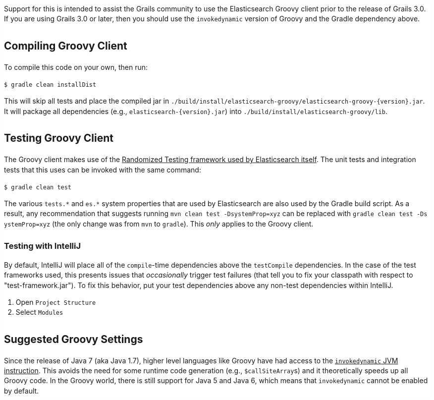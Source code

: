 Support for this is intended to assist the Grails community to use the Elasticsearch Groovy client
prior to the release of Grails 3.0. If you are using Grails 3.0 or later, then you should use the
`invokedynamic` version of Groovy and the Gradle dependency above.

Compiling Groovy Client
-----------------------

To compile this code on your own, then run:

```bash
$ gradle clean installDist
```

This will skip all tests and place the compiled jar in
`./build/install/elasticsearch-groovy/elasticsearch-groovy-{version}.jar`. It will package all dependencies (e.g., 
`elasticsearch-{version}.jar`) into `./build/install/elasticsearch-groovy/lib`.

Testing Groovy Client
---------------------

The Groovy client makes use of the [Randomized Testing framework used by Elasticsearch
itself](http://www.elasticsearch.org/blog/elasticsearch-testing-qa-increasing-coverage-randomizing-test-runs/). The unit
tests and integration tests that this uses can be invoked with the same command:

```bash
$ gradle clean test
```

The various `tests.*` and `es.*` system properties that are used by Elasticsearch are also used by the Gradle build
script. As a result, any recommendation that suggests running `mvn clean test -DsystemProp=xyz` can be replaced with
`gradle clean test -DsystemProp=xyz` (the only change was from `mvn` to `gradle`). This _only_ applies to the Groovy
client.

### Testing with IntelliJ

By default, IntelliJ will place all of the `compile`-time dependencies above the `testCompile` dependencies. In the case
of the test frameworks used, this presents issues that _occasionally_ trigger test failures (that tell you to fix your
classpath with respect to "test-framework.jar"). To fix this behavior, put your test dependencies above any non-test
dependencies within IntelliJ.

1. Open `Project Structure`
2. Select `Modules`

Suggested Groovy Settings
-------------------------

Since the release of Java 7 (aka Java 1.7), higher level languages like Groovy have had access to the [`invokedynamic`
JVM instruction]((http://groovy.codehaus.org/InvokeDynamic+support)). This avoids the need for some runtime code
generation (e.g., `$callSiteArray`s) and it theoretically speeds up all Groovy code. In the Groovy world, there is still
support for Java 5 and Java 6, which means that `invokedynamic` cannot be enabled by default.
